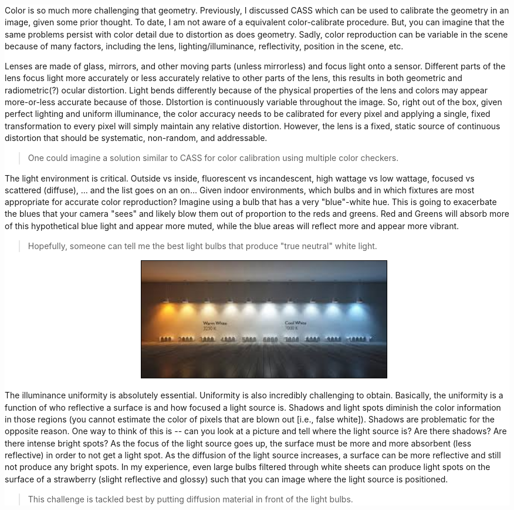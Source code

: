 Color is so much more challenging that geometry. Previously, I discussed CASS which can be used to calibrate the geometry in an image, given some prior thought. To date, I am not aware of a equivalent color-calibrate procedure. But, you can imagine that the same problems persist with color detail due to distortion as does geometry. Sadly, color reproduction can be variable in the scene because of many factors, including the lens, lighting/illuminance, reflectivity, position in the scene, etc. 

Lenses are made of glass, mirrors, and other moving parts (unless mirrorless) and focus light onto a sensor. Different parts of the lens focus light more accurately or less accurately relative to other parts of the lens, this results in both geometric and radiometric(?) ocular distortion. Light bends differently because of the physical properties of the lens and colors may appear more-or-less accurate because of those. DIstortion is continuously variable throughout the image. So, right out of the box, given perfect lighting and uniform illuminance, the color accuracy needs to be calibrated for every pixel and applying a single, fixed transformation to every pixel will simply maintain any relative distortion. However, the lens is a fixed, static source of continuous distortion that should be systematic, non-random, and addressable.

> One could imagine a solution similar to CASS for color calibration using multiple color checkers.

The light environment is critical. Outside vs inside, fluorescent vs incandescent, high wattage vs low wattage, focused vs scattered (diffuse), ... and the list goes on an on... Given indoor environments, which bulbs and in which fixtures are most appropriate for accurate color reproduction? Imagine using a bulb that has a very "blue"-white hue. This is going to exacerbate the blues that your camera "sees" and likely blow them out of proportion to the reds and greens. Red and Greens will absorb more of this hypothetical blue light and appear more muted, while the blue areas will reflect more and appear more vibrant. 

> Hopefully, someone can tell me the best light bulbs that produce "true neutral" white light.

<ul style="center">
<center><a href="https://mintlighting.com.au/lighting-blog/the-difference-between-warm-and-cool-light"><img src="/images/imcol.jpeg" alt="temperature" style="width:50%;height:50%;border:1px solid black"></a></center>
</ul>

The illuminance uniformity is absolutely essential. Uniformity is also incredibly challenging to obtain. Basically, the uniformity is a function of who reflective a surface is and how focused a light source is. Shadows and light spots diminish the color information in those regions (you cannot estimate the color of pixels that are blown out [i.e., false white]). Shadows are problematic for the opposite reason. One way to think of this is -- can you look at a picture and tell where the light source is? Are there shadows? Are there intense bright spots? As the focus of the light source goes up, the surface must be more and more absorbent (less reflective) in order to not get a light spot. As the diffusion of the light source increases, a surface can be more reflective and still not produce any bright spots. In my experience, even large bulbs filtered through white sheets can produce light spots on the surface of a strawberry (slight reflective and glossy) such that you can image where the light source is positioned. 

> This challenge is tackled best by putting diffusion material in front of the light bulbs. 
